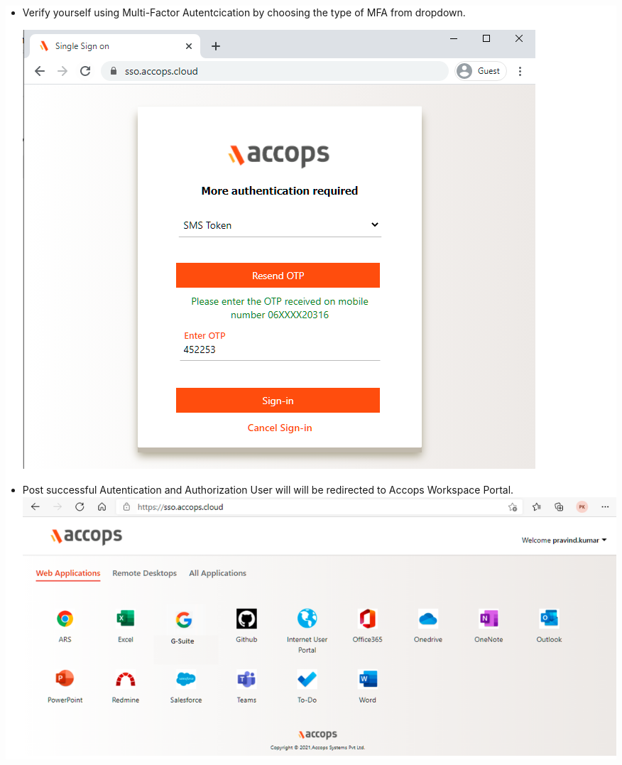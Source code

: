 * Verify yourself using Multi-Factor Autentcication by choosing the type of MFA from dropdown.

	![img](../google/idp-otp.png)
	
* Post successful Autentication and Authorization User will will be redirected to Accops Workspace Portal.
	![img](../google/idp-portal.png)
	